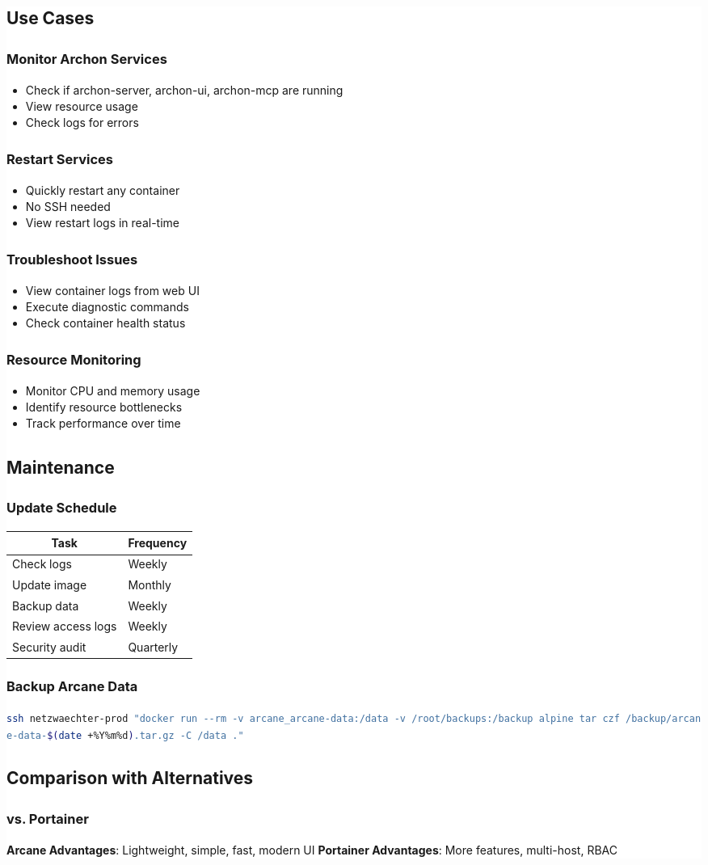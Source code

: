 ## Use Cases

### Monitor Archon Services
- Check if archon-server, archon-ui, archon-mcp are running
- View resource usage
- Check logs for errors

### Restart Services
- Quickly restart any container
- No SSH needed
- View restart logs in real-time

### Troubleshoot Issues
- View container logs from web UI
- Execute diagnostic commands
- Check container health status

### Resource Monitoring
- Monitor CPU and memory usage
- Identify resource bottlenecks
- Track performance over time

## Maintenance

### Update Schedule
| Task | Frequency |
|------|-----------|
| Check logs | Weekly |
| Update image | Monthly |
| Backup data | Weekly |
| Review access logs | Weekly |
| Security audit | Quarterly |

### Backup Arcane Data
```bash
ssh netzwaechter-prod "docker run --rm -v arcane_arcane-data:/data -v /root/backups:/backup alpine tar czf /backup/arcane-data-$(date +%Y%m%d).tar.gz -C /data ."
```

## Comparison with Alternatives

### vs. Portainer
**Arcane Advantages**: Lightweight, simple, fast, modern UI
**Portainer Advantages**: More features, multi-host, RBAC

